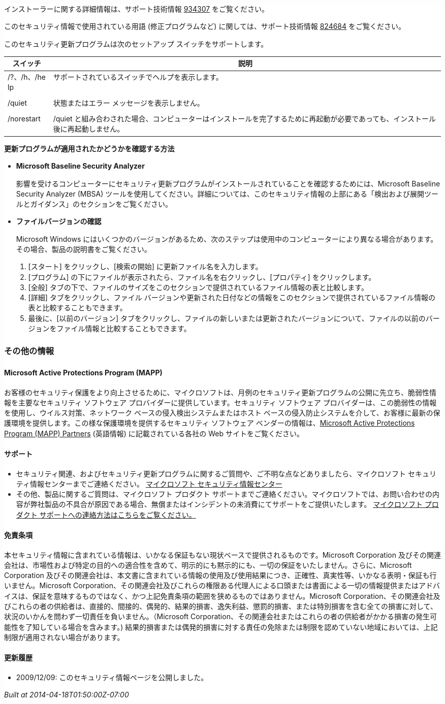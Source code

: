 インストーラーに関する詳細情報は、サポート技術情報 [934307](http://support.microsoft.com/kb/934307) をご覧ください。

このセキュリティ情報で使用されている用語 (修正プログラムなど) に関しては、サポート技術情報 [824684](http://support.microsoft.com/kb/824684) をご覧ください。

このセキュリティ更新プログラムは次のセットアップ スイッチをサポートします。

| スイッチ      | 説明                                                                                                                              |
|---------------|-----------------------------------------------------------------------------------------------------------------------------------|
| /?、/h、/help | サポートされているスイッチでヘルプを表示します。                                                                                  |
|               |                                                                                                                                   |
| /quiet        | 状態またはエラー メッセージを表示しません。                                                                                       |
|               |                                                                                                                                   |
| /norestart    | /quiet と組み合わされた場合、コンピューターはインストールを完了するために再起動が必要であっても、インストール後に再起動しません。 |

**更新プログラムが適用されたかどうかを確認する方法**

-   **Microsoft Baseline Security Analyzer**

    影響を受けるコンピューターにセキュリティ更新プログラムがインストールされていることを確認するためには、Microsoft Baseline Security Analyzer (MBSA) ツールを使用してください。詳細については、このセキュリティ情報の上部にある「検出および展開ツールとガイダンス」のセクションをご覧ください。

-   **ファイルバージョンの確認**

    Microsoft Windows にはいくつかのバージョンがあるため、次のステップは使用中のコンピューターにより異なる場合があります。その場合、製品の説明書をご覧ください。

    1.  \[スタート\] をクリックし、\[検索の開始\] に更新ファイル名を入力します。
    2.  \[プログラム\] の下にファイルが表示されたら、ファイル名を右クリックし、\[プロパティ\] をクリックします。
    3.  \[全般\] タブの下で、ファイルのサイズをこのセクションで提供されているファイル情報の表と比較します。
    4.  \[詳細\] タブをクリックし、ファイル バージョンや更新された日付などの情報をこのセクションで提供されているファイル情報の表と比較することもできます。
    5.  最後に、\[以前のバージョン\] タブをクリックし、ファイルの新しいまたは更新されたバージョンについて、ファイルの以前のバージョンをファイル情報と比較することもできます。

### その他の情報

#### Microsoft Active Protections Program (MAPP)

お客様のセキュリティ保護をより向上させるために、マイクロソフトは、月例のセキュリティ更新プログラムの公開に先立ち、脆弱性情報を主要なセキュリティ ソフトウェア プロバイダーに提供しています。セキュリティ ソフトウェア プロバイダーは、この脆弱性の情報を使用し、ウイルス対策、ネットワーク ベースの侵入検出システムまたはホスト ベースの侵入防止システムを介して、お客様に最新の保護環境を提供します。この様な保護環境を提供するセキュリティ ソフトウェア ベンダーの情報は、[Microsoft Active Protections Program (MAPP) Partners](http://www.microsoft.com/security/msrc/mapp/partners.mspx) (英語情報) に記載されている各社の Web サイトをご覧ください。

#### サポート

-   セキュリティ関連、およびセキュリティ更新プログラムに関するご質問や、ご不明な点などありましたら、マイクロソフト セキュリティ情報センターまでご連絡ください。
    [マイクロソフト セキュリティ情報センター](http://www.microsoft.com/japan/security/sicinfo.mspx)
-   その他、製品に関するご質問は、マイクロソフト プロダクト サポートまでご連絡ください。マイクロソフトでは、お問い合わせの内容が弊社製品の不具合が原因である場合、無償またはインシデントの未消費にてサポートをご提供いたします。
    [マイクロソフト プロダクト サポートへの連絡方法はこちらをご覧ください。](http://support.microsoft.com/select/?target=assistance)

#### 免責条項

本セキュリティ情報に含まれている情報は、いかなる保証もない現状ベースで提供されるものです。Microsoft Corporation 及びその関連会社は、市場性および特定の目的への適合性を含めて、明示的にも黙示的にも、一切の保証をいたしません。さらに、Microsoft Corporation 及びその関連会社は、本文書に含まれている情報の使用及び使用結果につき、正確性、真実性等、いかなる表明・保証も行いません。Microsoft Corporation、その関連会社及びこれらの権限ある代理人による口頭または書面による一切の情報提供またはアドバイスは、保証を意味するものではなく、かつ上記免責条項の範囲を狭めるものではありません。Microsoft Corporation、その関連会社及びこれらの者の供給者は、直接的、間接的、偶発的、結果的損害、逸失利益、懲罰的損害、または特別損害を含む全ての損害に対して、状況のいかんを問わず一切責任を負いません。（Microsoft Corporation、その関連会社またはこれらの者の供給者がかかる損害の発生可能性を了知している場合を含みます。) 結果的損害または偶発的損害に対する責任の免除または制限を認めていない地域においては、上記制限が適用されない場合があります。

#### 更新履歴

-   2009/12/09: このセキュリティ情報ページを公開しました。

*Built at 2014-04-18T01:50:00Z-07:00*
